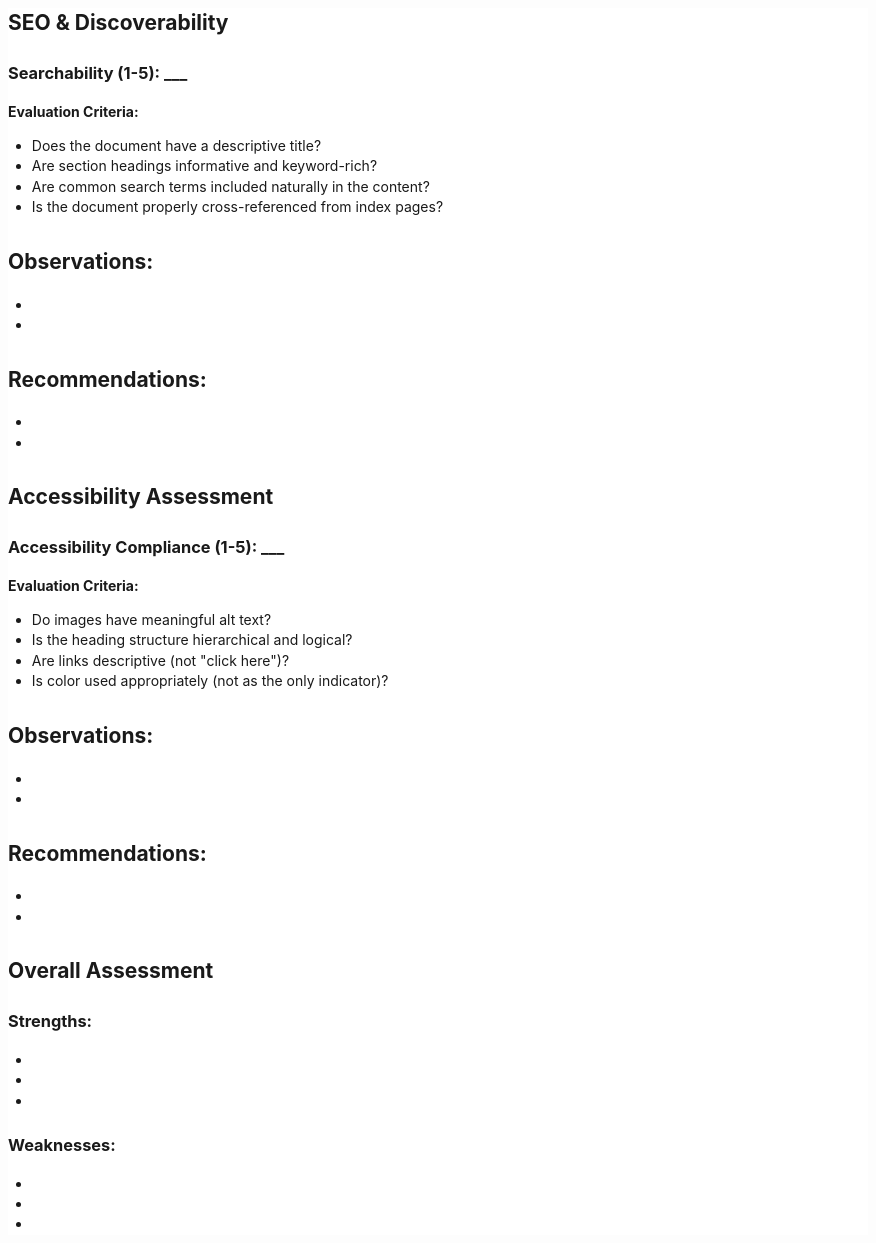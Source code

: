 ## SEO & Discoverability

### Searchability (1-5): ___

**Evaluation Criteria:**
- Does the document have a descriptive title?
- Are section headings informative and keyword-rich?
- Are common search terms included naturally in the content?
- Is the document properly cross-referenced from index pages?

**Observations:**
- 
- 
- 

**Recommendations:**
- 
- 
- 

## Accessibility Assessment

### Accessibility Compliance (1-5): ___

**Evaluation Criteria:**
- Do images have meaningful alt text?
- Is the heading structure hierarchical and logical?
- Are links descriptive (not "click here")?
- Is color used appropriately (not as the only indicator)?

**Observations:**
- 
- 
- 

**Recommendations:**
- 
- 
- 

## Overall Assessment

### Strengths:
- 
- 
- 

### Weaknesses:
- 
- 
- 
